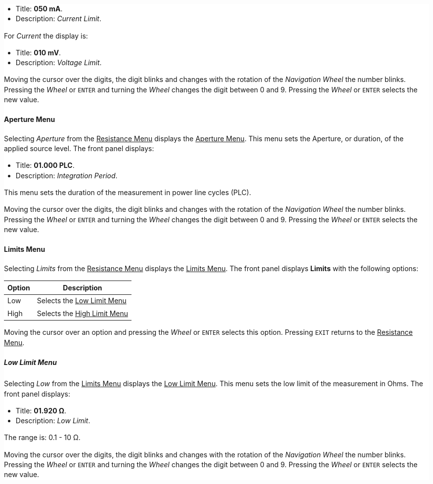 - Title: __050 mA__.
- Description: _Current Limit_.

For _Current_ the display is:

- Title: __010 mV__.
- Description: _Voltage Limit_.

Moving the cursor over the digits, the digit blinks and changes with the rotation of the _Navigation Wheel_ the number blinks. Pressing the _Wheel_ or `ENTER` and turning the _Wheel_ changes the digit between 0 and 9. Pressing the _Wheel_ or `ENTER` selects the new value.

<a name="Aperture-Menu"></a>
#### Aperture Menu

Selecting _Aperture_ from the [Resistance Menu](#Resistance-Menu) displays the [Aperture Menu](#Aperture-Menu). This menu sets the Aperture, or duration, of the applied source level. The front panel displays:

- Title: __01.000 PLC__.
- Description: _Integration Period_.

This menu sets the duration of the measurement in power line cycles (PLC).

Moving the cursor over the digits, the digit blinks and changes with the rotation of the _Navigation Wheel_ the number blinks. Pressing the _Wheel_ or `ENTER` and turning the _Wheel_ changes the digit between 0 and 9. Pressing the _Wheel_ or `ENTER` selects the new value.

<a name="Limits-Menu"></a>
#### Limits Menu

Selecting _Limits_ from the [Resistance Menu](#Resistance-Menu) displays the [Limits Menu](#Limits-Menu). The front panel displays __Limits__ with the following options: 

| Option | Description |
|--------|-------------|
| Low | Selects the [Low Limit Menu](#Low-Limit-Menu) |
| High | Selects the [High Limit Menu](#High-Limit-Menu) |

Moving the cursor over an option and pressing the _Wheel_ or `ENTER` selects this option. Pressing `EXIT` returns to the [Resistance Menu](#Resistance-Menu).

<a name="Low-Limit-Menu"></a>
##### Low Limit  Menu

Selecting _Low_ from the [Limits Menu](#Limits-Menu) displays the [Low Limit Menu](#Low-Limit-Menu). This menu sets the low limit of the measurement in Ohms. The front panel displays:

- Title: __01.920 Ω__.
- Description: _Low Limit_.

The range is: 0.1 - 10 Ω.

Moving the cursor over the digits, the digit blinks and changes with the rotation of the _Navigation Wheel_ the number blinks. Pressing the _Wheel_ or `ENTER` and turning the _Wheel_ changes the digit between 0 and 9. Pressing the _Wheel_ or `ENTER` selects the new value.
